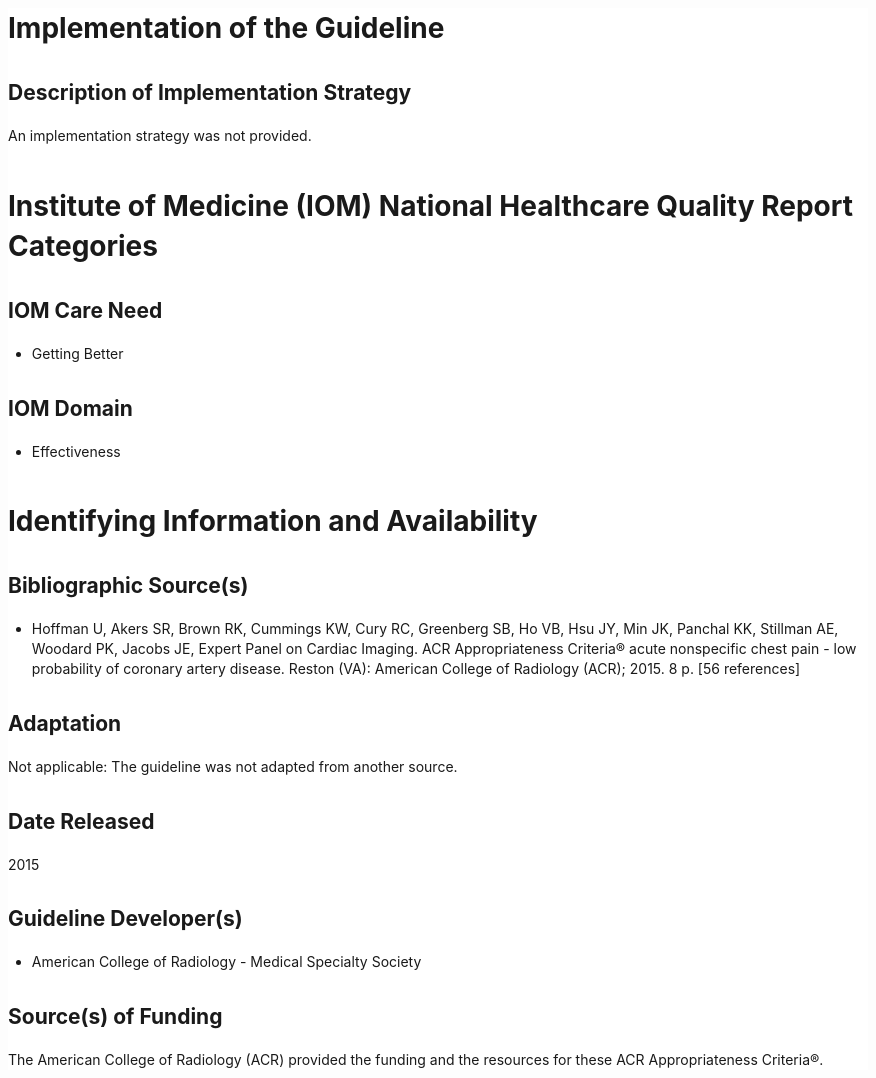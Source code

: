 

# Implementation of the Guideline

## Description of Implementation Strategy



An implementation strategy was not provided.

# Institute of Medicine (IOM) National Healthcare Quality Report Categories

## IOM Care Need

- Getting Better

## IOM Domain

- Effectiveness

# Identifying Information and Availability

## Bibliographic Source(s)

- Hoffman U, Akers SR, Brown RK, Cummings KW, Cury RC, Greenberg SB, Ho VB, Hsu JY, Min JK, Panchal KK, Stillman AE, Woodard PK, Jacobs JE, Expert Panel on Cardiac Imaging. ACR Appropriateness Criteria® acute nonspecific chest pain - low probability of coronary artery disease. Reston (VA): American College of Radiology (ACR); 2015. 8 p. [56 references]

## Adaptation



Not applicable: The guideline was not adapted from another source.

## Date Released

2015

## Guideline Developer(s)

- American College of Radiology - Medical Specialty Society

## Source(s) of Funding



The American College of Radiology (ACR) provided the funding and the resources for these ACR Appropriateness Criteria®.
